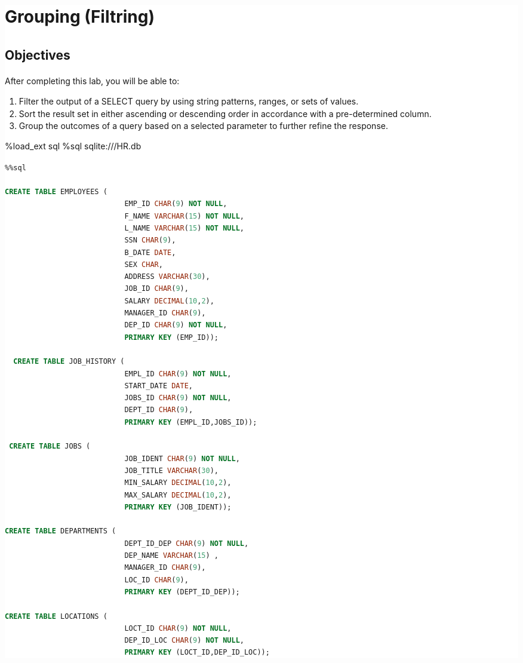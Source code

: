 # Grouping (Filtring)

## Objectives

After completing this lab, you will be able to:

1. Filter the output of a SELECT query by using string patterns, ranges, or sets of values.
2. Sort the result set in either ascending or descending order in accordance with a pre-determined column.
3. Group the outcomes of a query based on a selected parameter to further refine the response.

%load_ext sql
%sql sqlite:///HR.db

```sql
%%sql

CREATE TABLE EMPLOYEES (
                            EMP_ID CHAR(9) NOT NULL, 
                            F_NAME VARCHAR(15) NOT NULL,
                            L_NAME VARCHAR(15) NOT NULL,
                            SSN CHAR(9),
                            B_DATE DATE,
                            SEX CHAR,
                            ADDRESS VARCHAR(30),
                            JOB_ID CHAR(9),
                            SALARY DECIMAL(10,2),
                            MANAGER_ID CHAR(9),
                            DEP_ID CHAR(9) NOT NULL,
                            PRIMARY KEY (EMP_ID));
                            
  CREATE TABLE JOB_HISTORY (
                            EMPL_ID CHAR(9) NOT NULL, 
                            START_DATE DATE,
                            JOBS_ID CHAR(9) NOT NULL,
                            DEPT_ID CHAR(9),
                            PRIMARY KEY (EMPL_ID,JOBS_ID));
 
 CREATE TABLE JOBS (
                            JOB_IDENT CHAR(9) NOT NULL, 
                            JOB_TITLE VARCHAR(30),
                            MIN_SALARY DECIMAL(10,2),
                            MAX_SALARY DECIMAL(10,2),
                            PRIMARY KEY (JOB_IDENT));

CREATE TABLE DEPARTMENTS (
                            DEPT_ID_DEP CHAR(9) NOT NULL, 
                            DEP_NAME VARCHAR(15) ,
                            MANAGER_ID CHAR(9),
                            LOC_ID CHAR(9),
                            PRIMARY KEY (DEPT_ID_DEP));

CREATE TABLE LOCATIONS (
                            LOCT_ID CHAR(9) NOT NULL,
                            DEP_ID_LOC CHAR(9) NOT NULL,
                            PRIMARY KEY (LOCT_ID,DEP_ID_LOC));
```
